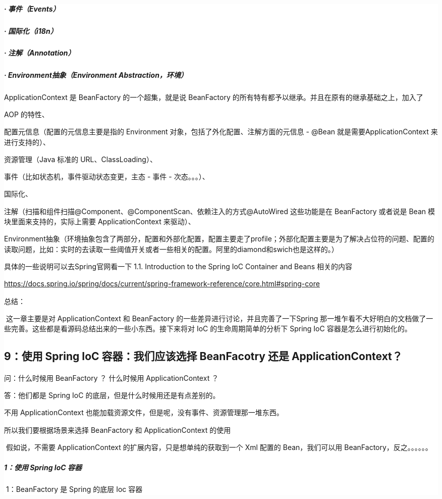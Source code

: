 ##### 	· 事件（Events）

##### 	· 国际化（i18n）

##### 	· 注解（Annotation）

##### 	· Environment抽象（Environment Abstraction，环境）



ApplicationContext 是 BeanFactory 的一个超集，就是说 BeanFactory 的所有特有都予以继承。并且在原有的继承基础之上，加入了

 AOP 的特性、

配置元信息（配置的元信息主要是指的 Environment 对象，包括了外化配置、注解方面的元信息 - @Bean 就是需要ApplicationContext 来进行支持的）、

资源管理（Java 标准的 URL、ClassLoading）、

事件（比如状态机，事件驱动状态变更，主态 - 事件 - 次态。。。）、

国际化、

注解（扫描和组件扫描@Component、@ComponentScan、依赖注入的方式@AutoWired 这些功能是在 BeanFactory 或者说是 Bean 模块里面来支持的，实际上需要 ApplicationContext 来驱动）、

Environment抽象（环境抽象包含了两部分，配置和外部化配置，配置主要走了profile；外部化配置主要是为了解决占位符的问题、配置的读取问题，比如：实时的去读取一些阈值开关或者一些相关的配置。阿里的diamond和swich也是这样的。）



具体的一些说明可以去Spring官网看一下 	1.1. Introduction to the Spring IoC Container and Beans  相关的内容

https://docs.spring.io/spring/docs/current/spring-framework-reference/core.html#spring-core



总结：

​	这一章主要是对 ApplicationContext 和 BeanFactory 的一些差异进行讨论，并且完善了一下Spring 那一堆乍看不大好明白的文档做了一些完善。这些都是看源码总结出来的一些小东西。接下来将对 IoC 的生命周期简单的分析下 Spring IoC 容器是怎么进行初始化的。





## 9：使用 Spring IoC 容器：我们应该选择 BeanFacotry 还是 ApplicationContext？



问：什么时候用 BeanFactory ？ 什么时候用 ApplicationContext ？

答：他们都是 Spring IoC 的底层，但是什么时候用还是有点差别的。

不用 ApplicationContext 也能加载资源文件，但是呢，没有事件、资源管理那一堆东西。

所以我们要根据场景来选择 BeanFactory 和 ApplicationContext 的使用

​	假如说，不需要 ApplicationContext 的扩展内容，只是想单纯的获取到一个 Xml 配置的 Bean，我们可以用 BeanFactory，反之。。。。。。



##### 1：使用 Spring IoC 容器

​	1：BeanFactory 是 Spring 的底层 Ioc 容器
